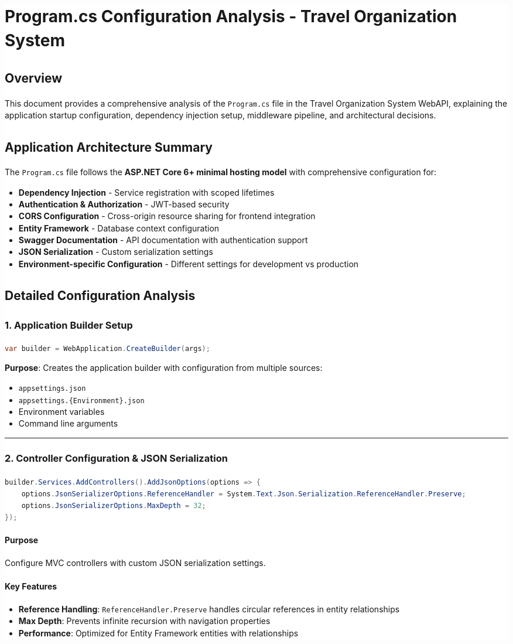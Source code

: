# Program.cs Configuration Analysis - Travel Organization System

## Overview

This document provides a comprehensive analysis of the `Program.cs` file in the Travel Organization System WebAPI, explaining the application startup configuration, dependency injection setup, middleware pipeline, and architectural decisions.

## Application Architecture Summary

The `Program.cs` file follows the **ASP.NET Core 6+ minimal hosting model** with comprehensive configuration for:
- **Dependency Injection** - Service registration with scoped lifetimes
- **Authentication & Authorization** - JWT-based security
- **CORS Configuration** - Cross-origin resource sharing for frontend integration
- **Entity Framework** - Database context configuration
- **Swagger Documentation** - API documentation with authentication support
- **JSON Serialization** - Custom serialization settings
- **Environment-specific Configuration** - Different settings for development vs production

## Detailed Configuration Analysis

### 1. Application Builder Setup

```csharp
var builder = WebApplication.CreateBuilder(args);
```

**Purpose**: Creates the application builder with configuration from multiple sources:
- `appsettings.json`
- `appsettings.{Environment}.json`
- Environment variables
- Command line arguments

---

### 2. Controller Configuration & JSON Serialization

```csharp
builder.Services.AddControllers().AddJsonOptions(options => {
    options.JsonSerializerOptions.ReferenceHandler = System.Text.Json.Serialization.ReferenceHandler.Preserve;
    options.JsonSerializerOptions.MaxDepth = 32;
});
```

#### **Purpose**
Configure MVC controllers with custom JSON serialization settings.

#### **Key Features**
- **Reference Handling**: `ReferenceHandler.Preserve` handles circular references in entity relationships
- **Max Depth**: Prevents infinite recursion with navigation properties
- **Performance**: Optimized for Entity Framework entities with relationships
